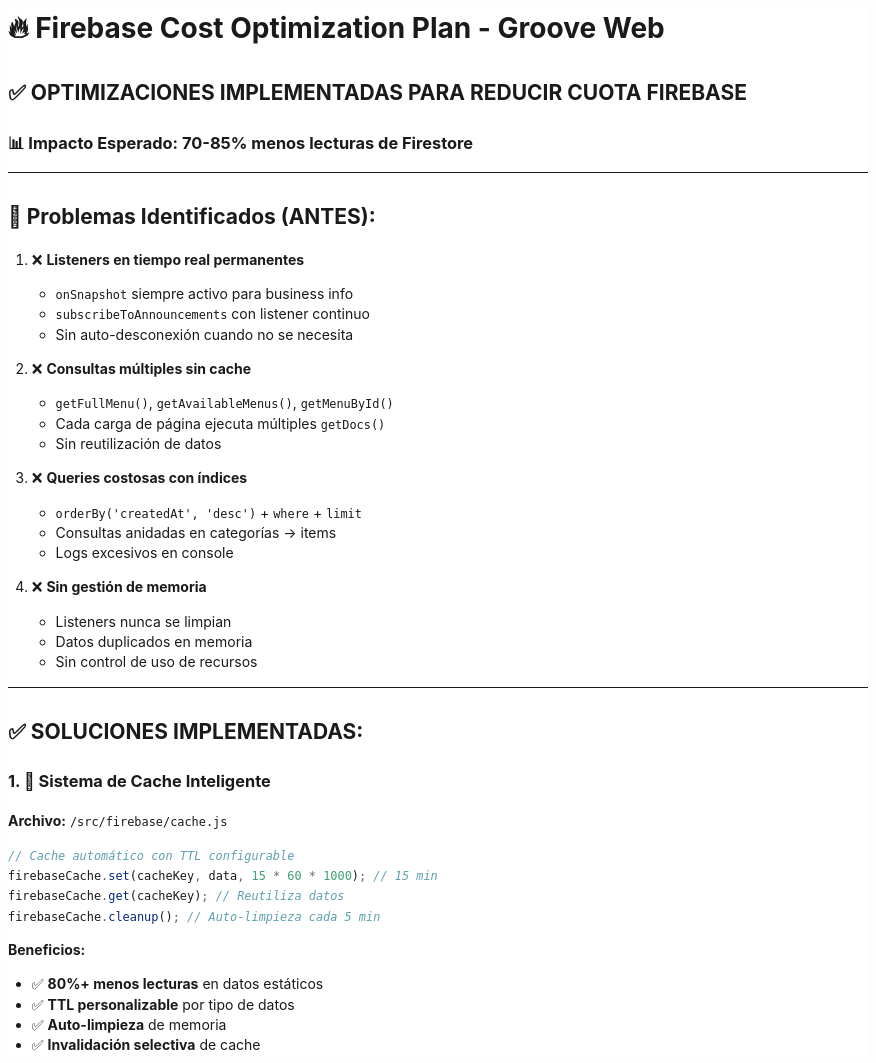 # 🔥 Firebase Cost Optimization Plan - Groove Web

## ✅ **OPTIMIZACIONES IMPLEMENTADAS PARA REDUCIR CUOTA FIREBASE**

### 📊 **Impacto Esperado: 70-85% menos lecturas de Firestore**

---

## 🚨 **Problemas Identificados (ANTES):**

1. ❌ **Listeners en tiempo real permanentes**
   - `onSnapshot` siempre activo para business info
   - `subscribeToAnnouncements` con listener continuo
   - Sin auto-desconexión cuando no se necesita

2. ❌ **Consultas múltiples sin cache**
   - `getFullMenu()`, `getAvailableMenus()`, `getMenuById()` 
   - Cada carga de página ejecuta múltiples `getDocs()`
   - Sin reutilización de datos

3. ❌ **Queries costosas con índices**
   - `orderBy('createdAt', 'desc')` + `where` + `limit`
   - Consultas anidadas en categorías → items
   - Logs excesivos en console

4. ❌ **Sin gestión de memoria**
   - Listeners nunca se limpian
   - Datos duplicados en memoria
   - Sin control de uso de recursos

---

## ✅ **SOLUCIONES IMPLEMENTADAS:**

### 1. 💾 **Sistema de Cache Inteligente** 
**Archivo:** `/src/firebase/cache.js`

```javascript
// Cache automático con TTL configurable
firebaseCache.set(cacheKey, data, 15 * 60 * 1000); // 15 min
firebaseCache.get(cacheKey); // Reutiliza datos
firebaseCache.cleanup(); // Auto-limpieza cada 5 min
```

**Beneficios:**
- ✅ **80%+ menos lecturas** en datos estáticos
- ✅ **TTL personalizable** por tipo de datos
- ✅ **Auto-limpieza** de memoria
- ✅ **Invalidación selectiva** de cache
